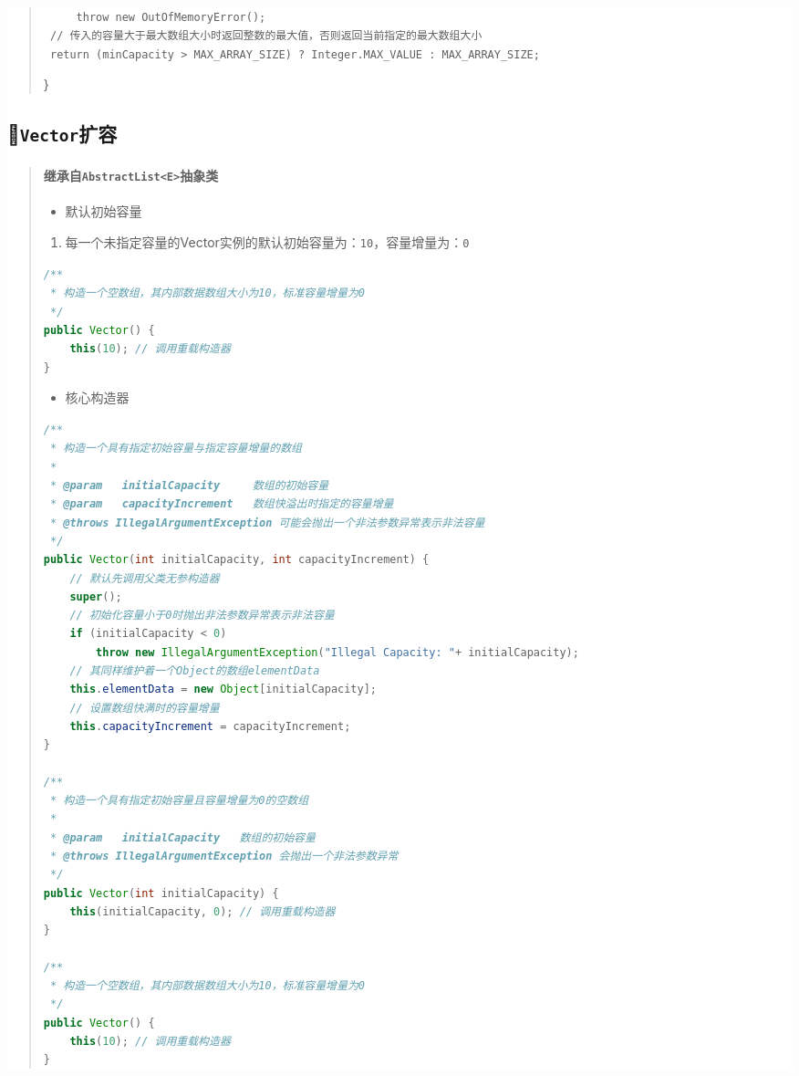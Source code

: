 >          throw new OutOfMemoryError();
>      // 传入的容量大于最大数组大小时返回整数的最大值，否则返回当前指定的最大数组大小
>      return (minCapacity > MAX_ARRAY_SIZE) ? Integer.MAX_VALUE : MAX_ARRAY_SIZE;
>  }
>  ```

## :boxing_glove:`Vector`扩容

>#### 继承自`AbstractList<E>`抽象类
>
>* 默认初始容量
>
>  1. 每一个未指定容量的Vector实例的默认初始容量为：`10`，容量增量为：`0`
>
>  ```java
>  /**
>   * 构造一个空数组，其内部数据数组大小为10，标准容量增量为0
>   */
>  public Vector() {
>      this(10); // 调用重载构造器
>  }
>  ```
>
>* 核心构造器
>
>  ```java
>  /**
>   * 构造一个具有指定初始容量与指定容量增量的数组
>   *
>   * @param   initialCapacity     数组的初始容量
>   * @param   capacityIncrement   数组快溢出时指定的容量增量
>   * @throws IllegalArgumentException 可能会抛出一个非法参数异常表示非法容量
>   */
>  public Vector(int initialCapacity, int capacityIncrement) {
>      // 默认先调用父类无参构造器
>      super();
>      // 初始化容量小于0时抛出非法参数异常表示非法容量
>      if (initialCapacity < 0)
>          throw new IllegalArgumentException("Illegal Capacity: "+ initialCapacity);
>      // 其同样维护着一个Object的数组elementData
>      this.elementData = new Object[initialCapacity];
>      // 设置数组快满时的容量增量
>      this.capacityIncrement = capacityIncrement;
>  }
>  
>  /**
>   * 构造一个具有指定初始容量且容量增量为0的空数组
>   *
>   * @param   initialCapacity   数组的初始容量
>   * @throws IllegalArgumentException 会抛出一个非法参数异常
>   */
>  public Vector(int initialCapacity) {
>      this(initialCapacity, 0); // 调用重载构造器
>  }
>  
>  /**
>   * 构造一个空数组，其内部数据数组大小为10，标准容量增量为0
>   */
>  public Vector() {
>      this(10); // 调用重载构造器
>  }
>  ```
>